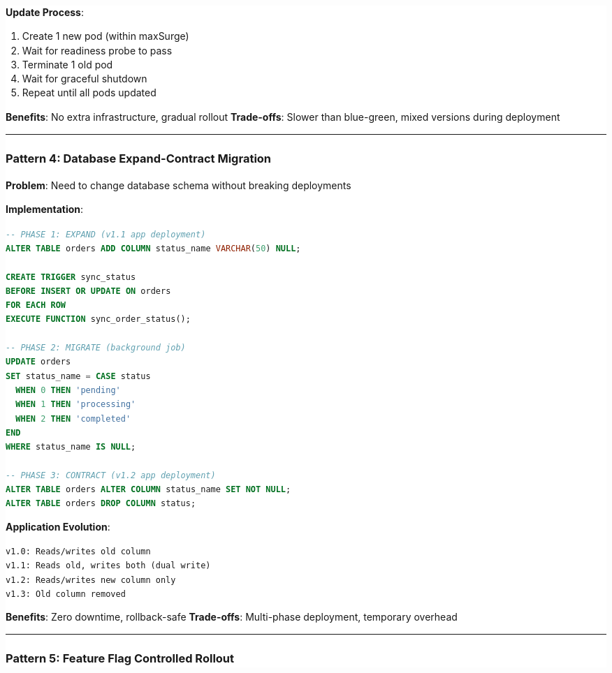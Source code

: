 **Update Process**:
1. Create 1 new pod (within maxSurge)
2. Wait for readiness probe to pass
3. Terminate 1 old pod
4. Wait for graceful shutdown
5. Repeat until all pods updated

**Benefits**: No extra infrastructure, gradual rollout
**Trade-offs**: Slower than blue-green, mixed versions during deployment

---

### Pattern 4: Database Expand-Contract Migration

**Problem**: Need to change database schema without breaking deployments

**Implementation**:
```sql
-- PHASE 1: EXPAND (v1.1 app deployment)
ALTER TABLE orders ADD COLUMN status_name VARCHAR(50) NULL;

CREATE TRIGGER sync_status
BEFORE INSERT OR UPDATE ON orders
FOR EACH ROW
EXECUTE FUNCTION sync_order_status();

-- PHASE 2: MIGRATE (background job)
UPDATE orders
SET status_name = CASE status
  WHEN 0 THEN 'pending'
  WHEN 1 THEN 'processing'
  WHEN 2 THEN 'completed'
END
WHERE status_name IS NULL;

-- PHASE 3: CONTRACT (v1.2 app deployment)
ALTER TABLE orders ALTER COLUMN status_name SET NOT NULL;
ALTER TABLE orders DROP COLUMN status;
```

**Application Evolution**:
```
v1.0: Reads/writes old column
v1.1: Reads old, writes both (dual write)
v1.2: Reads/writes new column only
v1.3: Old column removed
```

**Benefits**: Zero downtime, rollback-safe
**Trade-offs**: Multi-phase deployment, temporary overhead

---

### Pattern 5: Feature Flag Controlled Rollout
